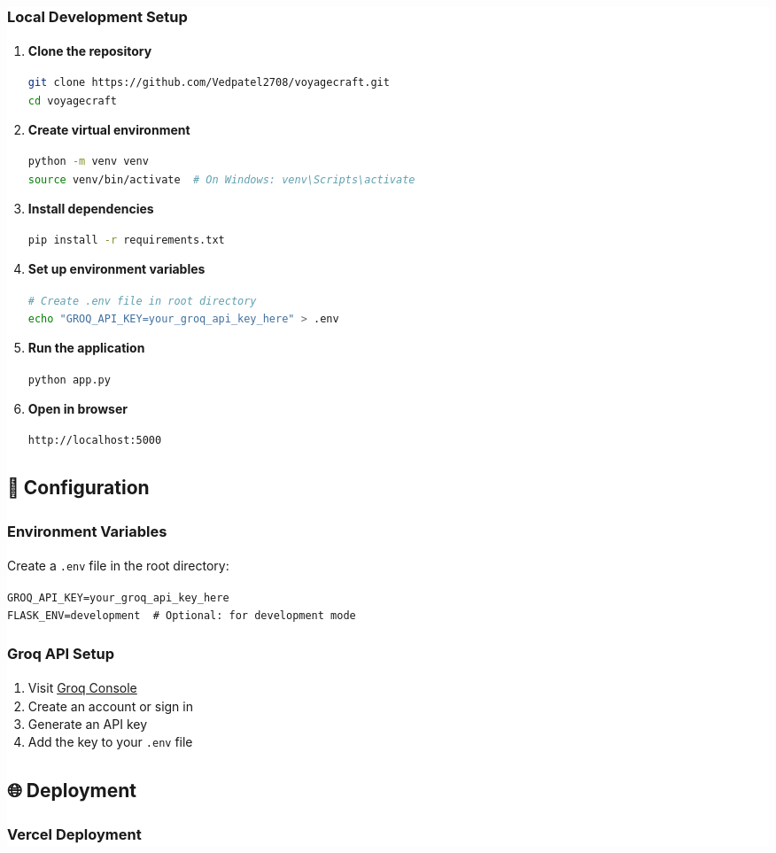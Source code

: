 ### Local Development Setup

1. **Clone the repository**
   ```bash
   git clone https://github.com/Vedpatel2708/voyagecraft.git
   cd voyagecraft
   ```

2. **Create virtual environment**
   ```bash
   python -m venv venv
   source venv/bin/activate  # On Windows: venv\Scripts\activate
   ```

3. **Install dependencies**
   ```bash
   pip install -r requirements.txt
   ```

4. **Set up environment variables**
   ```bash
   # Create .env file in root directory
   echo "GROQ_API_KEY=your_groq_api_key_here" > .env
   ```

5. **Run the application**
   ```bash
   python app.py
   ```

6. **Open in browser**
   ```
   http://localhost:5000
   ```

## 🔧 Configuration

### Environment Variables

Create a `.env` file in the root directory:

```env
GROQ_API_KEY=your_groq_api_key_here
FLASK_ENV=development  # Optional: for development mode
```

### Groq API Setup

1. Visit [Groq Console](https://console.groq.com)
2. Create an account or sign in
3. Generate an API key
4. Add the key to your `.env` file

## 🌐 Deployment

### Vercel Deployment
